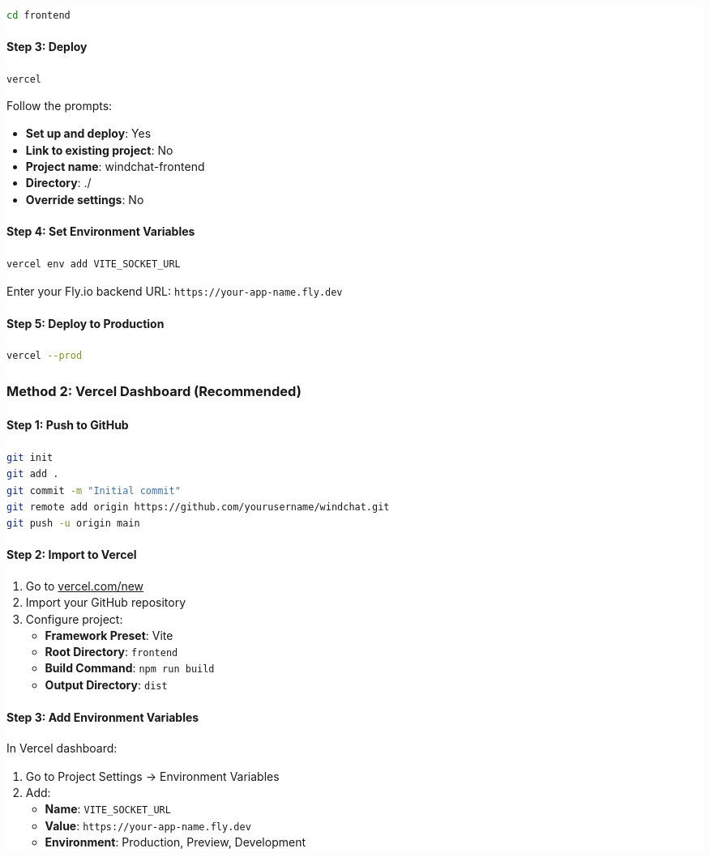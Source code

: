 ```bash
cd frontend
```

#### Step 3: Deploy

```bash
vercel
```

Follow the prompts:
- **Set up and deploy**: Yes
- **Link to existing project**: No
- **Project name**: windchat-frontend
- **Directory**: ./
- **Override settings**: No

#### Step 4: Set Environment Variables

```bash
vercel env add VITE_SOCKET_URL
```

Enter your Fly.io backend URL: `https://your-app-name.fly.dev`

#### Step 5: Deploy to Production

```bash
vercel --prod
```

### Method 2: Vercel Dashboard (Recommended)

#### Step 1: Push to GitHub

```bash
git init
git add .
git commit -m "Initial commit"
git remote add origin https://github.com/yourusername/windchat.git
git push -u origin main
```

#### Step 2: Import to Vercel

1. Go to [vercel.com/new](https://vercel.com/new)
2. Import your GitHub repository
3. Configure project:
   - **Framework Preset**: Vite
   - **Root Directory**: `frontend`
   - **Build Command**: `npm run build`
   - **Output Directory**: `dist`

#### Step 3: Add Environment Variables

In Vercel dashboard:
1. Go to Project Settings → Environment Variables
2. Add:
   - **Name**: `VITE_SOCKET_URL`
   - **Value**: `https://your-app-name.fly.dev`
   - **Environment**: Production, Preview, Development
